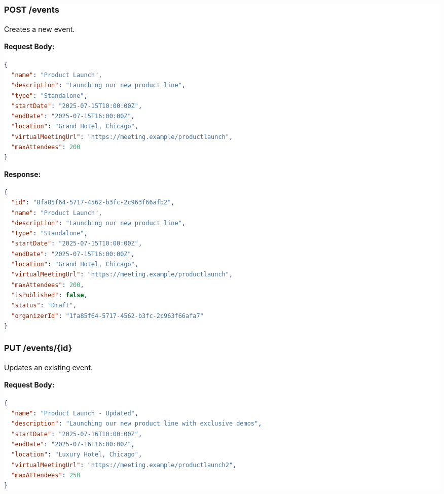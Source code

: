 ### POST /events

Creates a new event.

**Request Body:**

```json
{
  "name": "Product Launch",
  "description": "Launching our new product line",
  "type": "Standalone",
  "startDate": "2025-07-15T10:00:00Z",
  "endDate": "2025-07-15T16:00:00Z",
  "location": "Grand Hotel, Chicago",
  "virtualMeetingUrl": "https://meeting.example/productlaunch",
  "maxAttendees": 200
}
```

**Response:**

```json
{
  "id": "8fa85f64-5717-4562-b3fc-2c963f66afb2",
  "name": "Product Launch",
  "description": "Launching our new product line",
  "type": "Standalone",
  "startDate": "2025-07-15T10:00:00Z",
  "endDate": "2025-07-15T16:00:00Z",
  "location": "Grand Hotel, Chicago",
  "virtualMeetingUrl": "https://meeting.example/productlaunch",
  "maxAttendees": 200,
  "isPublished": false,
  "status": "Draft",
  "organizerId": "1fa85f64-5717-4562-b3fc-2c963f66afa7"
}
```

### PUT /events/{id}

Updates an existing event.

**Request Body:**

```json
{
  "name": "Product Launch - Updated",
  "description": "Launching our new product line with exclusive demos",
  "startDate": "2025-07-16T10:00:00Z",
  "endDate": "2025-07-16T16:00:00Z",
  "location": "Luxury Hotel, Chicago",
  "virtualMeetingUrl": "https://meeting.example/productlaunch2",
  "maxAttendees": 250
}
```

